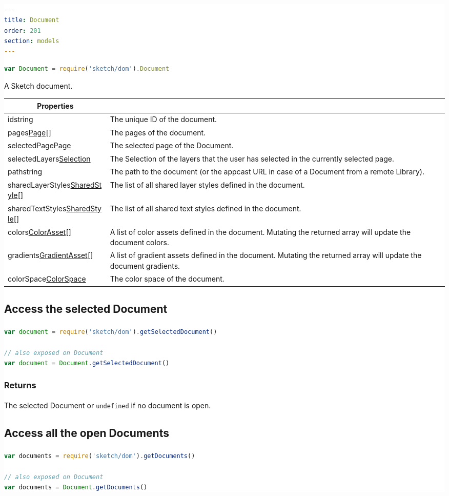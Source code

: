 ```yaml
---
title: Document
order: 201
section: models
---
```


```javascript
var Document = require('sketch/dom').Document
```

A Sketch document.

| Properties |  |
| --- | --- |
| id<span class="arg-type">string</span> | The unique ID of the document. |
| pages<span class="arg-type">[Page](#page)[]</span> | The pages of the document. |
| selectedPage<span class="arg-type">[Page](#page)</span> | The selected page of the Document. |
| selectedLayers<span class="arg-type">[Selection](#selection)</span> | The Selection of the layers that the user has selected in the currently selected page. |
| path<span class="arg-type">string</span> | The path to the document (or the appcast URL in case of a Document from a remote Library). |
| sharedLayerStyles<span class="arg-type">[SharedStyle](#shared-style)[]</span> | The list of all shared layer styles defined in the document. |
| sharedTextStyles<span class="arg-type">[SharedStyle](#shared-style)[]</span> | The list of all shared text styles defined in the document. |
| colors<span class="arg-type">[ColorAsset](#color-asset)[]</span> | A list of color assets defined in the document. Mutating the returned array will update the document colors. |
| gradients<span class="arg-type">[GradientAsset](#gradient-asset)[]</span> | A list of gradient assets defined in the document. Mutating the returned array will update the document gradients. |
| colorSpace<span class="arg-type">[ColorSpace](#documentcolorspace)</span> | The color space of the document. |

## Access the selected Document

```javascript
var document = require('sketch/dom').getSelectedDocument()

// also exposed on Document
var document = Document.getSelectedDocument()
```

### Returns

The selected Document or `undefined` if no document is open.

## Access all the open Documents

```javascript
var documents = require('sketch/dom').getDocuments()

// also exposed on Document
var documents = Document.getDocuments()
```
